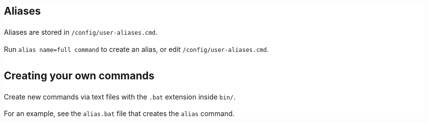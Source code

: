 
## Aliases
Aliases are stored in `/config/user-aliases.cmd`.

Run `alias name=full command` to create an alias, or edit `/config/user-aliases.cmd`.


## Creating your own commands
Create new commands via text files with the `.bat` extension inside `bin/`.

For an example, see the `alias.bat` file that creates the `alias` command.
